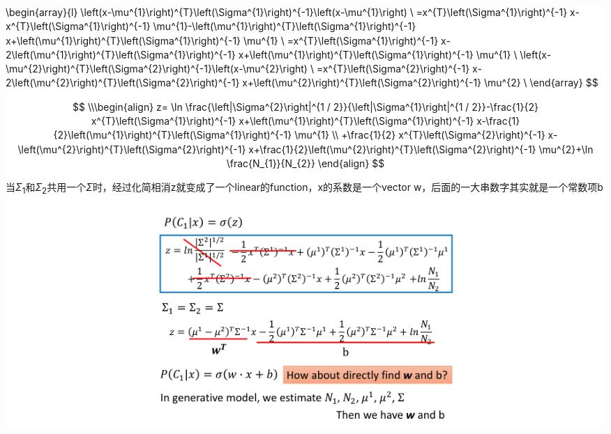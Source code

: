 \begin{array}{l}
\left(x-\mu^{1}\right)^{T}\left(\Sigma^{1}\right)^{-1}\left(x-\mu^{1}\right) \\
=x^{T}\left(\Sigma^{1}\right)^{-1} x-x^{T}\left(\Sigma^{1}\right)^{-1} \mu^{1}-\left(\mu^{1}\right)^{T}\left(\Sigma^{1}\right)^{-1} x+\left(\mu^{1}\right)^{T}\left(\Sigma^{1}\right)^{-1} \mu^{1} \\
=x^{T}\left(\Sigma^{1}\right)^{-1} x-2\left(\mu^{1}\right)^{T}\left(\Sigma^{1}\right)^{-1} x+\left(\mu^{1}\right)^{T}\left(\Sigma^{1}\right)^{-1} \mu^{1} \\
\left(x-\mu^{2}\right)^{T}\left(\Sigma^{2}\right)^{-1}\left(x-\mu^{2}\right) \\
=x^{T}\left(\Sigma^{2}\right)^{-1} x-2\left(\mu^{2}\right)^{T}\left(\Sigma^{2}\right)^{-1} x+\left(\mu^{2}\right)^{T}\left(\Sigma^{2}\right)^{-1} \mu^{2} \\
\end{array}
$$

$$
\\\begin{align}
 z= \ln \frac{\left|\Sigma^{2}\right|^{1 / 2}}{\left|\Sigma^{1}\right|^{1 / 2}}-\frac{1}{2} x^{T}\left(\Sigma^{1}\right)^{-1} x+\left(\mu^{1}\right)^{T}\left(\Sigma^{1}\right)^{-1} x-\frac{1}{2}\left(\mu^{1}\right)^{T}\left(\Sigma^{1}\right)^{-1} \mu^{1} \\
+\frac{1}{2} x^{T}\left(\Sigma^{2}\right)^{-1} x-\left(\mu^{2}\right)^{T}\left(\Sigma^{2}\right)^{-1} x+\frac{1}{2}\left(\mu^{2}\right)^{T}\left(\Sigma^{2}\right)^{-1} \mu^{2}+\ln \frac{N_{1}}{N_{2}}
\end{align}
$$

当$\Sigma_1$和$\Sigma_2$共用一个$\Sigma$时，经过化简相消z就变成了一个linear的function，x的系数是一个vector w，后面的一大串数字其实就是一个常数项b

<center><img src="ML2020.assets/image-20210203171643743.png" width="50%;" /></center>
